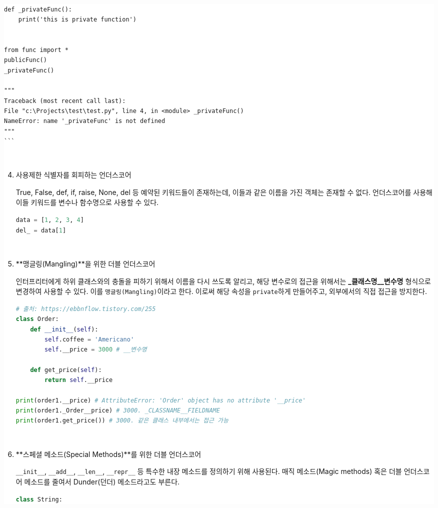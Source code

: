     def _privateFunc():
        print('this is private function')
    
        
    from func import *
    publicFunc()
    _privateFunc()
    
    """
    Traceback (most recent call last):
    File "c:\Projects\test\test.py", line 4, in <module> _privateFunc()
    NameError: name '_privateFunc' is not defined
    """
    ```

<br>
      

4. 사용제한 식별자를 회피하는 언더스코어

    True, False, def, if, raise, None, del 등 예약된 키워드들이 존재하는데, 이들과 같은 이름을 가진 객체는 존재할 수 없다. 언더스코어를 사용해 이들 키워드를 변수나 함수명으로 사용할 수 있다.

    ```python  
    data = [1, 2, 3, 4]
    del_ = data[1]
    ```

<br>      

5. **맹글링(Mangling)**을 위한 더블 언더스코어

    인터프리터에게 하위 클래스와의 충돌을 피하기 위해서 이름을 다시 쓰도록 알리고, 해당 변수로의 접근을 위해서는  **_클래스명__변수명** 형식으로 변경하여 사용할 수 있다. 이를 `맹글링(Mangling)`이라고 한다. 이로써 해당 속성을 `private`하게 만들어주고, 외부에서의 직접 접근을 방지한다.

    ```python
    # 출처: https://ebbnflow.tistory.com/255
    class Order:
        def __init__(self):
            self.coffee = 'Americano'
            self.__price = 3000 # __변수명
            
        def get_price(self):
            return self.__price
            
    print(order1.__price) # AttributeError: 'Order' object has no attribute '__price'
    print(order1._Order__price) # 3000. _CLASSNAME__FIELDNAME
    print(order1.get_price()) # 3000. 같은 클래스 내부에서는 접근 가능
    ```

<br>      

6. **스페셜 메소드(Special Methods)**를 위한 더블 언더스코어

    `__init__`, `__add__`, `__len__`, `__repr__` 등 특수한 내장 메소드를 정의하기 위해 사용된다. 매직 메소드(Magic methods) 혹은 더블 언더스코어 메소드를 줄여서 Dunder(던더) 메소드라고도 부른다.

    ```python  
    class String:
    